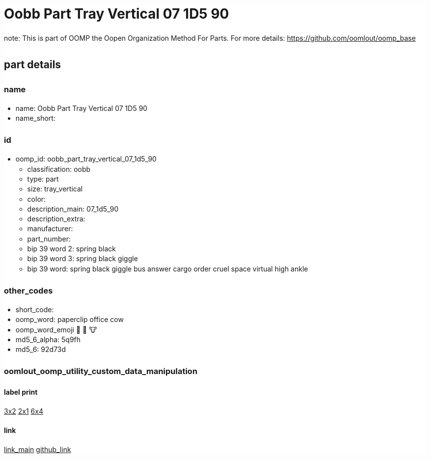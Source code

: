 # Oobb Part Tray Vertical 07 1D5 90  

note: This is part of OOMP the Oopen Organization Method For Parts. For more details: https://github.com/oomlout/oomp_base

##  part details





### name
* name: Oobb Part Tray Vertical 07 1D5 90
* name_short: 
### id
* oomp_id: oobb_part_tray_vertical_07_1d5_90
  * classification: oobb
  * type: part
  * size: tray_vertical
  * color: 
  * description_main: 07_1d5_90
  * description_extra: 
  * manufacturer: 
  * part_number: 
  * bip 39 word 2: spring black
  * bip 39 word 3: spring black giggle
  * bip 39 word: spring black giggle bus answer cargo order cruel space virtual high ankle

### other_codes
* short_code: 
* oomp_word: paperclip office cow
* oomp_word_emoji :paperclip: :office: :cow:
* md5_6_alpha: 5q9fh
* md5_6: 92d73d






### oomlout_oomp_utility_custom_data_manipulation
#### label print
[3x2](http://192.168.1.245:1112/?label=oomp%205q9fh)
[2x1](http://192.168.1.242:1112/?label=oomp%205q9fh)
[6x4](http://192.168.1.55:1112/?label=oomp%205q9fh)    

#### link

[link_main](https://github.com/oomlout/oomlout_oomp_current_version_messy/tree/main/parts/oobb_part_tray_vertical_07_1d5_90) [github_link](https://github.com/oomlout/oomlout_oomp_part_src/tree/main/parts/oobb_part_tray_vertical_07_1d5_90)                             
